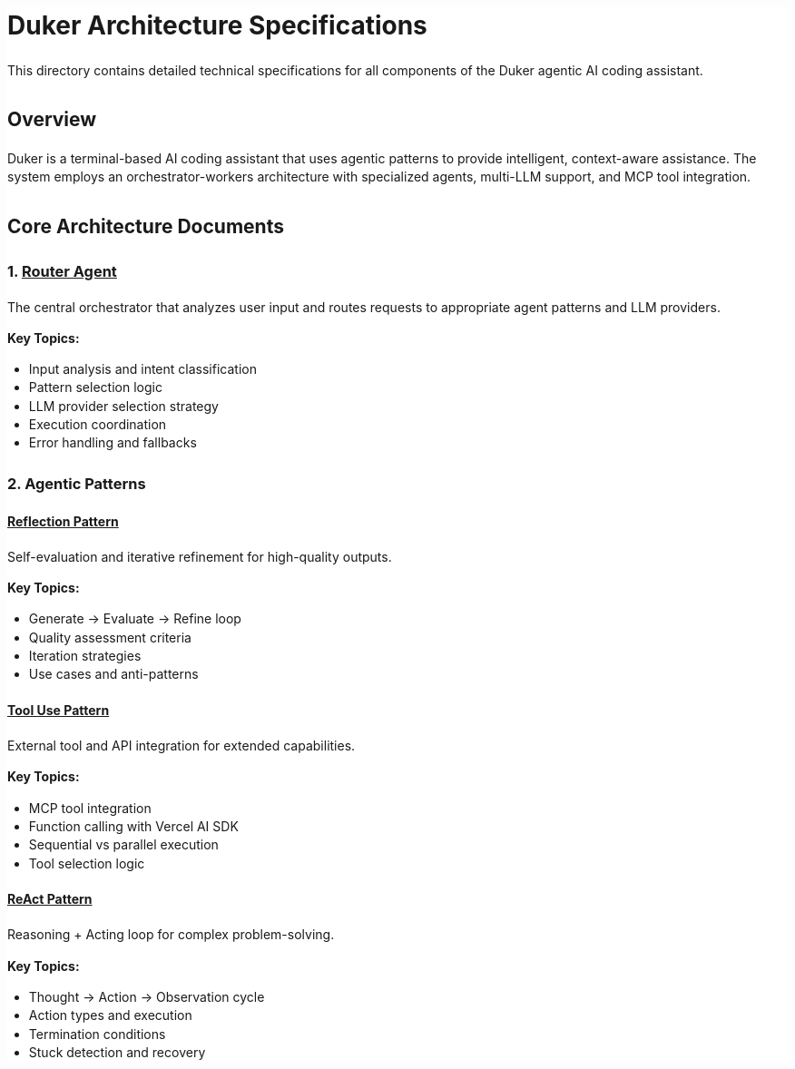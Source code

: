 # Duker Architecture Specifications

This directory contains detailed technical specifications for all components of the Duker agentic AI coding assistant.

## Overview

Duker is a terminal-based AI coding assistant that uses agentic patterns to provide intelligent, context-aware assistance. The system employs an orchestrator-workers architecture with specialized agents, multi-LLM support, and MCP tool integration.

## Core Architecture Documents

### 1. [Router Agent](./router-agent.md)
The central orchestrator that analyzes user input and routes requests to appropriate agent patterns and LLM providers.

**Key Topics:**
- Input analysis and intent classification
- Pattern selection logic
- LLM provider selection strategy
- Execution coordination
- Error handling and fallbacks

### 2. Agentic Patterns

#### [Reflection Pattern](./reflection-pattern.md)
Self-evaluation and iterative refinement for high-quality outputs.

**Key Topics:**
- Generate → Evaluate → Refine loop
- Quality assessment criteria
- Iteration strategies
- Use cases and anti-patterns

#### [Tool Use Pattern](./tool-use-pattern.md)
External tool and API integration for extended capabilities.

**Key Topics:**
- MCP tool integration
- Function calling with Vercel AI SDK
- Sequential vs parallel execution
- Tool selection logic

#### [ReAct Pattern](./react-pattern.md)
Reasoning + Acting loop for complex problem-solving.

**Key Topics:**
- Thought → Action → Observation cycle
- Action types and execution
- Termination conditions
- Stuck detection and recovery
